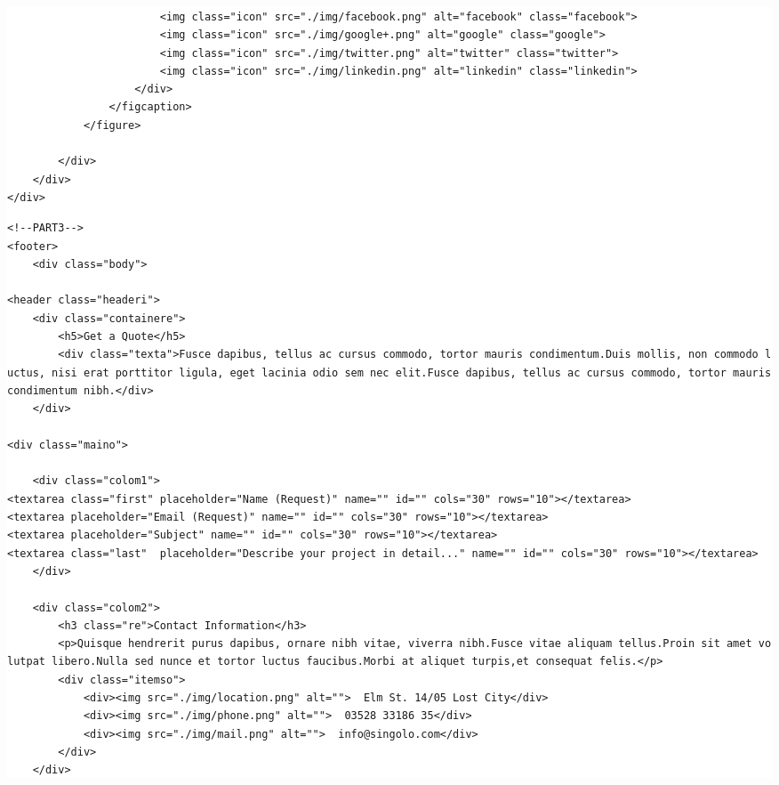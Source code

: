                             <img class="icon" src="./img/facebook.png" alt="facebook" class="facebook">
                            <img class="icon" src="./img/google+.png" alt="google" class="google">
                            <img class="icon" src="./img/twitter.png" alt="twitter" class="twitter">
                            <img class="icon" src="./img/linkedin.png" alt="linkedin" class="linkedin">
                        </div>                    
                    </figcaption>
                </figure>

            </div>
        </div>
    </div>

</div>
    </main>  




    <!--PART3-->
    <footer>
        <div class="body">
    
    <header class="headeri">
        <div class="containere">
            <h5>Get a Quote</h5>
            <div class="texta">Fusce dapibus, tellus ac cursus commodo, tortor mauris condimentum.Duis mollis, non commodo luctus, nisi erat porttitor ligula, eget lacinia odio sem nec elit.Fusce dapibus, tellus ac cursus commodo, tortor mauris condimentum nibh.</div>
        </div>
        
    <div class="maino">

        <div class="colom1">
    <textarea class="first" placeholder="Name (Request)" name="" id="" cols="30" rows="10"></textarea>
    <textarea placeholder="Email (Request)" name="" id="" cols="30" rows="10"></textarea>
    <textarea placeholder="Subject" name="" id="" cols="30" rows="10"></textarea>
    <textarea class="last"  placeholder="Describe your project in detail..." name="" id="" cols="30" rows="10"></textarea>
        </div>

        <div class="colom2">
            <h3 class="re">Contact Information</h3>
            <p>Quisque hendrerit purus dapibus, ornare nibh vitae, viverra nibh.Fusce vitae aliquam tellus.Proin sit amet volutpat libero.Nulla sed nunce et tortor luctus faucibus.Morbi at aliquet turpis,et consequat felis.</p>
            <div class="itemso">
                <div><img src="./img/location.png" alt="">  Elm St. 14/05 Lost City</div>
                <div><img src="./img/phone.png" alt="">  03528 33186 35</div>
                <div><img src="./img/mail.png" alt="">  info@singolo.com</div>
            </div>
        </div>
    